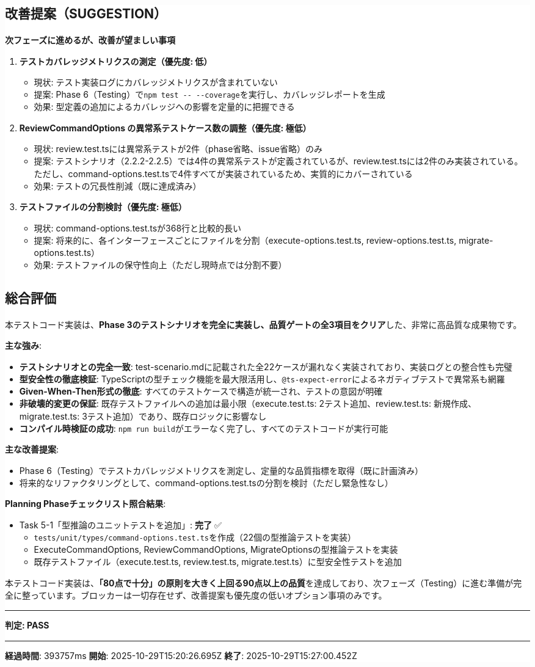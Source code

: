 ## 改善提案（SUGGESTION）

**次フェーズに進めるが、改善が望ましい事項**

1. **テストカバレッジメトリクスの測定（優先度: 低）**
   - 現状: テスト実装ログにカバレッジメトリクスが含まれていない
   - 提案: Phase 6（Testing）で`npm test -- --coverage`を実行し、カバレッジレポートを生成
   - 効果: 型定義の追加によるカバレッジへの影響を定量的に把握できる

2. **ReviewCommandOptions の異常系テストケース数の調整（優先度: 極低）**
   - 現状: review.test.tsには異常系テストが2件（phase省略、issue省略）のみ
   - 提案: テストシナリオ（2.2.2-2.2.5）では4件の異常系テストが定義されているが、review.test.tsには2件のみ実装されている。ただし、command-options.test.tsで4件すべてが実装されているため、実質的にカバーされている
   - 効果: テストの冗長性削減（既に達成済み）

3. **テストファイルの分割検討（優先度: 極低）**
   - 現状: command-options.test.tsが368行と比較的長い
   - 提案: 将来的に、各インターフェースごとにファイルを分割（execute-options.test.ts, review-options.test.ts, migrate-options.test.ts）
   - 効果: テストファイルの保守性向上（ただし現時点では分割不要）

## 総合評価

本テストコード実装は、**Phase 3のテストシナリオを完全に実装し、品質ゲートの全3項目をクリア**した、非常に高品質な成果物です。

**主な強み**:
- **テストシナリオとの完全一致**: test-scenario.mdに記載された全22ケースが漏れなく実装されており、実装ログとの整合性も完璧
- **型安全性の徹底検証**: TypeScriptの型チェック機能を最大限活用し、`@ts-expect-error`によるネガティブテストで異常系も網羅
- **Given-When-Then形式の徹底**: すべてのテストケースで構造が統一され、テストの意図が明確
- **非破壊的変更の保証**: 既存テストファイルへの追加は最小限（execute.test.ts: 2テスト追加、review.test.ts: 新規作成、migrate.test.ts: 3テスト追加）であり、既存ロジックに影響なし
- **コンパイル時検証の成功**: `npm run build`がエラーなく完了し、すべてのテストコードが実行可能

**主な改善提案**:
- Phase 6（Testing）でテストカバレッジメトリクスを測定し、定量的な品質指標を取得（既に計画済み）
- 将来的なリファクタリングとして、command-options.test.tsの分割を検討（ただし緊急性なし）

**Planning Phaseチェックリスト照合結果**:
- Task 5-1「型推論のユニットテストを追加」: **完了** ✅
  - `tests/unit/types/command-options.test.ts`を作成（22個の型推論テストを実装）
  - ExecuteCommandOptions, ReviewCommandOptions, MigrateOptionsの型推論テストを実装
  - 既存テストファイル（execute.test.ts, review.test.ts, migrate.test.ts）に型安全性テストを追加

本テストコード実装は、**「80点で十分」の原則を大きく上回る90点以上の品質**を達成しており、次フェーズ（Testing）に進む準備が完全に整っています。ブロッカーは一切存在せず、改善提案も優先度の低いオプション事項のみです。

---
**判定: PASS**


---

**経過時間**: 393757ms
**開始**: 2025-10-29T15:20:26.695Z
**終了**: 2025-10-29T15:27:00.452Z